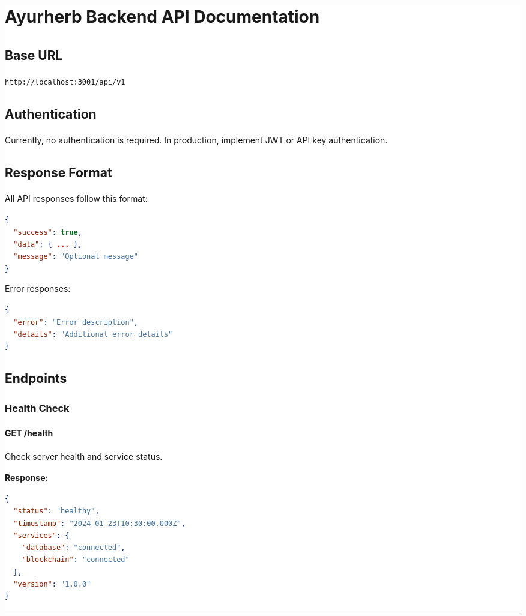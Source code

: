 # Ayurherb Backend API Documentation

## Base URL
```
http://localhost:3001/api/v1
```

## Authentication
Currently, no authentication is required. In production, implement JWT or API key authentication.

## Response Format
All API responses follow this format:
```json
{
  "success": true,
  "data": { ... },
  "message": "Optional message"
}
```

Error responses:
```json
{
  "error": "Error description",
  "details": "Additional error details"
}
```

## Endpoints

### Health Check

#### GET /health
Check server health and service status.

**Response:**
```json
{
  "status": "healthy",
  "timestamp": "2024-01-23T10:30:00.000Z",
  "services": {
    "database": "connected",
    "blockchain": "connected"
  },
  "version": "1.0.0"
}
```

---
